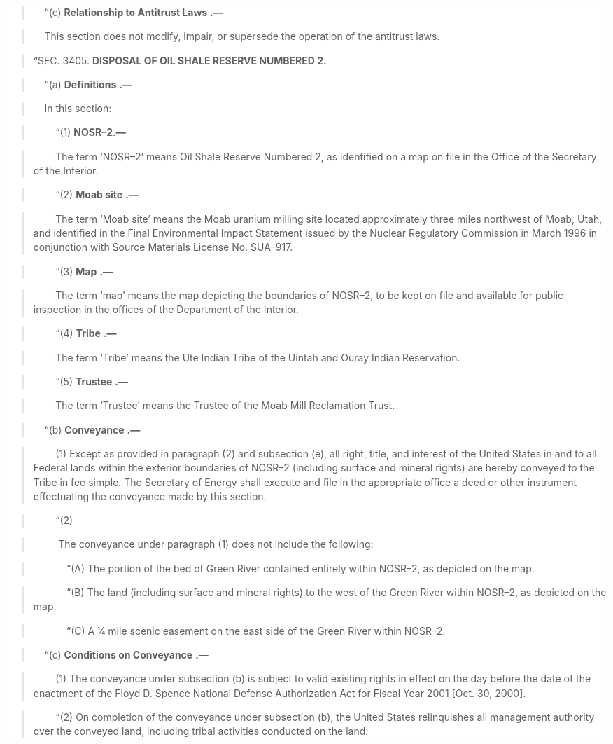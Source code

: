 >     “(c)  __Relationship to Antitrust Laws__  __.—__ 

>     This section does not modify, impair, or supersede the operation of the antitrust laws.

> “SEC. 3405. __DISPOSAL OF OIL SHALE RESERVE NUMBERED 2.__ 

>     “(a)  __Definitions__  __.—__ 

>     In this section:

>         “(1) __NOSR–2.—__ 

>         The term ‘NOSR–2’ means Oil Shale Reserve Numbered 2, as identified on a map on file in the Office of the Secretary of the Interior.

>         “(2)  __Moab site__  __.—__ 

>         The term ‘Moab site’ means the Moab uranium milling site located approximately three miles northwest of Moab, Utah, and identified in the Final Environmental Impact Statement issued by the Nuclear Regulatory Commission in March 1996 in conjunction with Source Materials License No. SUA–917.

>         “(3)  __Map__  __.—__ 

>         The term ‘map’ means the map depicting the boundaries of NOSR–2, to be kept on file and available for public inspection in the offices of the Department of the Interior.

>         “(4)  __Tribe__  __.—__ 

>         The term ‘Tribe’ means the Ute Indian Tribe of the Uintah and Ouray Indian Reservation.

>         “(5)  __Trustee__  __.—__ 

>         The term ‘Trustee’ means the Trustee of the Moab Mill Reclamation Trust.

>     “(b)  __Conveyance__  __.—__ 

>         (1) Except as provided in paragraph (2) and subsection (e), all right, title, and interest of the United States in and to all Federal lands within the exterior boundaries of NOSR–2 (including surface and mineral rights) are hereby conveyed to the Tribe in fee simple. The Secretary of Energy shall execute and file in the appropriate office a deed or other instrument effectuating the conveyance made by this section.

>         “(2)

>          The conveyance under paragraph (1) does not include the following:

>             “(A) The portion of the bed of Green River contained entirely within NOSR–2, as depicted on the map.

>             “(B) The land (including surface and mineral rights) to the west of the Green River within NOSR–2, as depicted on the map.

>             “(C) A ¼ mile scenic easement on the east side of the Green River within NOSR–2.

>     “(c)  __Conditions on Conveyance__  __.—__ 

>         (1) The conveyance under subsection (b) is subject to valid existing rights in effect on the day before the date of the enactment of the Floyd D. Spence National Defense Authorization Act for Fiscal Year 2001 \[Oct. 30, 2000\].

>         “(2) On completion of the conveyance under subsection (b), the United States relinquishes all management authority over the conveyed land, including tribal activities conducted on the land.


[/us/pl/94/258/s201/1]: https://publicdocs.github.io/go/links?ns=uslm&ref=%2Fus%2Fpl%2F94%2F258%2Fs201%2F1
[/us/stat/90/307]: https://publicdocs.github.io/go/links?ns=uslm&ref=%2Fus%2Fstat%2F90%2F307
[/us/pl/96/513/s513/30]: https://publicdocs.github.io/go/links?ns=uslm&ref=%2Fus%2Fpl%2F96%2F513%2Fs513%2F30
[/us/stat/94/2933]: https://publicdocs.github.io/go/links?ns=uslm&ref=%2Fus%2Fstat%2F94%2F2933
[/us/pl/100/26/s7/k/5]: https://publicdocs.github.io/go/links?ns=uslm&ref=%2Fus%2Fpl%2F100%2F26%2Fs7%2Fk%2F5
[/us/stat/101/284]: https://publicdocs.github.io/go/links?ns=uslm&ref=%2Fus%2Fstat%2F101%2F284
[/us/pl/100/26]: https://publicdocs.github.io/go/links?ns=uslm&ref=%2Fus%2Fpl%2F100%2F26
[/us/pl/96/513]: https://publicdocs.github.io/go/links?ns=uslm&ref=%2Fus%2Fpl%2F96%2F513
[/us/pl/96/513]: https://publicdocs.github.io/go/links?ns=uslm&ref=%2Fus%2Fpl%2F96%2F513
[/us/pl/96/513/s701/b/3]: https://publicdocs.github.io/go/links?ns=uslm&ref=%2Fus%2Fpl%2F96%2F513%2Fs701%2Fb%2F3
[/us/usc/t10/s101]: https://publicdocs.github.io/go/links?ns=uslm&ref=%2Fus%2Fusc%2Ft10%2Fs101
[/us/pl/109/58]: https://publicdocs.github.io/go/links?ns=uslm&ref=%2Fus%2Fpl%2F109%2F58
[/us/stat/119/694]: https://publicdocs.github.io/go/links?ns=uslm&ref=%2Fus%2Fstat%2F119%2F694
[/us/usc/t30/s181]: https://publicdocs.github.io/go/links?ns=uslm&ref=%2Fus%2Fusc%2Ft30%2Fs181
[/us/usc/t43/s1701]: https://publicdocs.github.io/go/links?ns=uslm&ref=%2Fus%2Fusc%2Ft43%2Fs1701
[/us/pl/105/261]: https://publicdocs.github.io/go/links?ns=uslm&ref=%2Fus%2Fpl%2F105%2F261
[/us/usc/t10/s7420]: https://publicdocs.github.io/go/links?ns=uslm&ref=%2Fus%2Fusc%2Ft10%2Fs7420
[/us/pl/105/261/s3403]: https://publicdocs.github.io/go/links?ns=uslm&ref=%2Fus%2Fpl%2F105%2F261%2Fs3403
[/us/usc/t30/s1701]: https://publicdocs.github.io/go/links?ns=uslm&ref=%2Fus%2Fusc%2Ft30%2Fs1701
[/us/usc/t30/s1701]: https://publicdocs.github.io/go/links?ns=uslm&ref=%2Fus%2Fusc%2Ft30%2Fs1701
[/us/usc/t30/s191]: https://publicdocs.github.io/go/links?ns=uslm&ref=%2Fus%2Fusc%2Ft30%2Fs191
[/us/pl/105/261]: https://publicdocs.github.io/go/links?ns=uslm&ref=%2Fus%2Fpl%2F105%2F261
[/us/stat/112/2265]: https://publicdocs.github.io/go/links?ns=uslm&ref=%2Fus%2Fstat%2F112%2F2265
[/us/pl/106/398/s1]: https://publicdocs.github.io/go/links?ns=uslm&ref=%2Fus%2Fpl%2F106%2F398%2Fs1
[/us/stat/114/1654]: https://publicdocs.github.io/go/links?ns=uslm&ref=%2Fus%2Fstat%2F114%2F1654
[/us/pl/108/204/s129]: https://publicdocs.github.io/go/links?ns=uslm&ref=%2Fus%2Fpl%2F108%2F204%2Fs129
[/us/stat/118/547]: https://publicdocs.github.io/go/links?ns=uslm&ref=%2Fus%2Fstat%2F118%2F547
[/us/pl/109/58/s331/d]: https://publicdocs.github.io/go/links?ns=uslm&ref=%2Fus%2Fpl%2F109%2F58%2Fs331%2Fd
[/us/stat/119/695]: https://publicdocs.github.io/go/links?ns=uslm&ref=%2Fus%2Fstat%2F119%2F695
[/us/pl/110/181/s3402]: https://publicdocs.github.io/go/links?ns=uslm&ref=%2Fus%2Fpl%2F110%2F181%2Fs3402
[/us/stat/122/590]: https://publicdocs.github.io/go/links?ns=uslm&ref=%2Fus%2Fstat%2F122%2F590
[/us/usc/t10/s7420/2]: https://publicdocs.github.io/go/links?ns=uslm&ref=%2Fus%2Fusc%2Ft10%2Fs7420%2F2
[/us/usc/t15/s12/a]: https://publicdocs.github.io/go/links?ns=uslm&ref=%2Fus%2Fusc%2Ft15%2Fs12%2Fa
[/us/usc/t15/s13]: https://publicdocs.github.io/go/links?ns=uslm&ref=%2Fus%2Fusc%2Ft15%2Fs13
[/us/usc/t15/s45]: https://publicdocs.github.io/go/links?ns=uslm&ref=%2Fus%2Fusc%2Ft15%2Fs45
[/us/usc/t10/s7420/3]: https://publicdocs.github.io/go/links?ns=uslm&ref=%2Fus%2Fusc%2Ft10%2Fs7420%2F3
[/us/pl/104/106]: https://publicdocs.github.io/go/links?ns=uslm&ref=%2Fus%2Fpl%2F104%2F106
[/us/usc/t10/s7420]: https://publicdocs.github.io/go/links?ns=uslm&ref=%2Fus%2Fusc%2Ft10%2Fs7420
[/us/usc/t43/s869]: https://publicdocs.github.io/go/links?ns=uslm&ref=%2Fus%2Fusc%2Ft43%2Fs869
[/us/usc/t10/s2696/a]: https://publicdocs.github.io/go/links?ns=uslm&ref=%2Fus%2Fusc%2Ft10%2Fs2696%2Fa
[/us/pl/109/58/s331/d]: https://publicdocs.github.io/go/links?ns=uslm&ref=%2Fus%2Fpl%2F109%2F58%2Fs331%2Fd
[/us/stat/119/695]: https://publicdocs.github.io/go/links?ns=uslm&ref=%2Fus%2Fstat%2F119%2F695
[/us/usc/t25/s396a]: https://publicdocs.github.io/go/links?ns=uslm&ref=%2Fus%2Fusc%2Ft25%2Fs396a
[/us/usc/t25/s2101]: https://publicdocs.github.io/go/links?ns=uslm&ref=%2Fus%2Fusc%2Ft25%2Fs2101
[/us/usc/t25/s81]: https://publicdocs.github.io/go/links?ns=uslm&ref=%2Fus%2Fusc%2Ft25%2Fs81
[/us/usc/t25/s177]: https://publicdocs.github.io/go/links?ns=uslm&ref=%2Fus%2Fusc%2Ft25%2Fs177
[/us/usc/t43/s1701]: https://publicdocs.github.io/go/links?ns=uslm&ref=%2Fus%2Fusc%2Ft43%2Fs1701
[/us/usc/t16/s1533]: https://publicdocs.github.io/go/links?ns=uslm&ref=%2Fus%2Fusc%2Ft16%2Fs1533
[/us/usc/t42/s7911]: https://publicdocs.github.io/go/links?ns=uslm&ref=%2Fus%2Fusc%2Ft42%2Fs7911
[/us/usc/t10/s7431]: https://publicdocs.github.io/go/links?ns=uslm&ref=%2Fus%2Fusc%2Ft10%2Fs7431
[/us/pl/104/106]: https://publicdocs.github.io/go/links?ns=uslm&ref=%2Fus%2Fpl%2F104%2F106
[/us/stat/110/631]: https://publicdocs.github.io/go/links?ns=uslm&ref=%2Fus%2Fstat%2F110%2F631
[/us/pl/106/65/s1067/6]: https://publicdocs.github.io/go/links?ns=uslm&ref=%2Fus%2Fpl%2F106%2F65%2Fs1067%2F6
[/us/stat/113/774]: https://publicdocs.github.io/go/links?ns=uslm&ref=%2Fus%2Fstat%2F113%2F774
[/us/usc/t10/s7420/2]: https://publicdocs.github.io/go/links?ns=uslm&ref=%2Fus%2Fusc%2Ft10%2Fs7420%2F2
[/us/usc/t41/s253/c]: https://publicdocs.github.io/go/links?ns=uslm&ref=%2Fus%2Fusc%2Ft41%2Fs253%2Fc
[/us/usc/t41/s3304/a/7]: https://publicdocs.github.io/go/links?ns=uslm&ref=%2Fus%2Fusc%2Ft41%2Fs3304%2Fa%2F7
[/us/usc/t41/s3304/a/7/B]: https://publicdocs.github.io/go/links?ns=uslm&ref=%2Fus%2Fusc%2Ft41%2Fs3304%2Fa%2F7%2FB
[/us/usc/t30/s181]: https://publicdocs.github.io/go/links?ns=uslm&ref=%2Fus%2Fusc%2Ft30%2Fs181
[/us/usc/t43/s1701]: https://publicdocs.github.io/go/links?ns=uslm&ref=%2Fus%2Fusc%2Ft43%2Fs1701